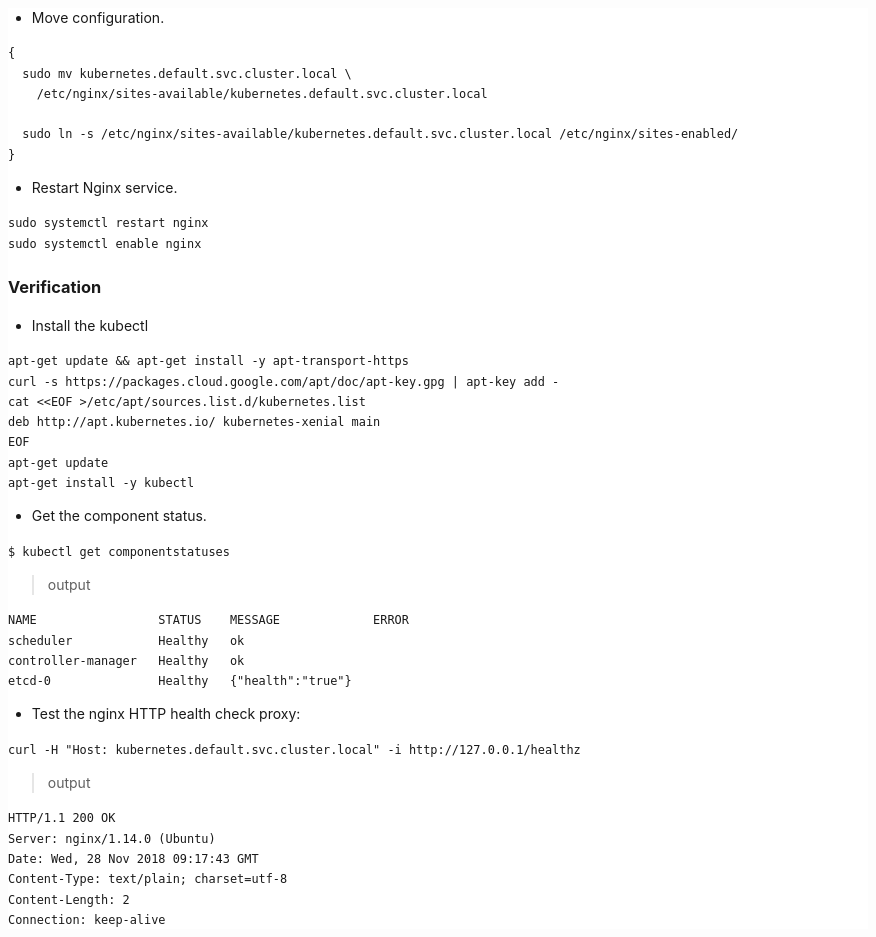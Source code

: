 - Move configuration.

```
{
  sudo mv kubernetes.default.svc.cluster.local \
    /etc/nginx/sites-available/kubernetes.default.svc.cluster.local

  sudo ln -s /etc/nginx/sites-available/kubernetes.default.svc.cluster.local /etc/nginx/sites-enabled/
}
```

- Restart Nginx service.

```
sudo systemctl restart nginx
sudo systemctl enable nginx
```

### Verification


- Install the kubectl

```
apt-get update && apt-get install -y apt-transport-https
curl -s https://packages.cloud.google.com/apt/doc/apt-key.gpg | apt-key add -
cat <<EOF >/etc/apt/sources.list.d/kubernetes.list
deb http://apt.kubernetes.io/ kubernetes-xenial main
EOF
apt-get update
apt-get install -y kubectl
```


- Get the component status.

```
$ kubectl get componentstatuses
```
> output
```
NAME                 STATUS    MESSAGE             ERROR
scheduler            Healthy   ok                  
controller-manager   Healthy   ok                  
etcd-0               Healthy   {"health":"true"} 
```

- Test the nginx HTTP health check proxy:

```
curl -H "Host: kubernetes.default.svc.cluster.local" -i http://127.0.0.1/healthz
```
> output
```
HTTP/1.1 200 OK
Server: nginx/1.14.0 (Ubuntu)
Date: Wed, 28 Nov 2018 09:17:43 GMT
Content-Type: text/plain; charset=utf-8
Content-Length: 2
Connection: keep-alive
```
